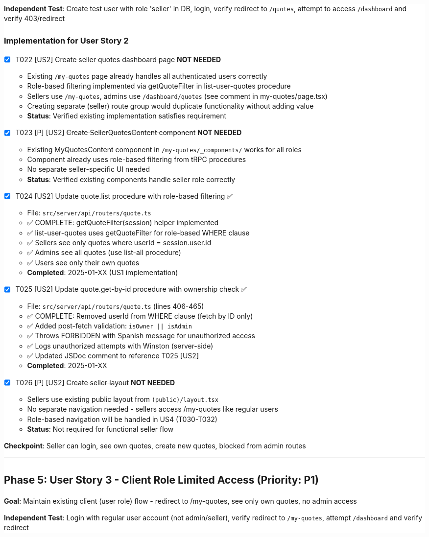 **Independent Test**: Create test user with role 'seller' in DB, login, verify redirect to `/quotes`, attempt to access `/dashboard` and verify 403/redirect

### Implementation for User Story 2

- [x] T022 [US2] ~~Create seller quotes dashboard page~~ **NOT NEEDED**
  - Existing `/my-quotes` page already handles all authenticated users correctly
  - Role-based filtering implemented via getQuoteFilter in list-user-quotes procedure
  - Sellers use `/my-quotes`, admins use `/dashboard/quotes` (see comment in my-quotes/page.tsx)
  - Creating separate (seller) route group would duplicate functionality without adding value
  - **Status**: Verified existing implementation satisfies requirement

- [x] T023 [P] [US2] ~~Create SellerQuotesContent component~~ **NOT NEEDED**
  - Existing MyQuotesContent component in `/my-quotes/_components/` works for all roles
  - Component already uses role-based filtering from tRPC procedures
  - No separate seller-specific UI needed
  - **Status**: Verified existing components handle seller role correctly

- [x] T024 [US2] Update quote.list procedure with role-based filtering ✅
  - File: `src/server/api/routers/quote.ts`
  - ✅ COMPLETE: getQuoteFilter(session) helper implemented
  - ✅ list-user-quotes uses getQuoteFilter for role-based WHERE clause
  - ✅ Sellers see only quotes where userId = session.user.id
  - ✅ Admins see all quotes (use list-all procedure)
  - ✅ Users see only their own quotes
  - **Completed**: 2025-01-XX (US1 implementation)

- [x] T025 [US2] Update quote.get-by-id procedure with ownership check ✅
  - File: `src/server/api/routers/quote.ts` (lines 406-465)
  - ✅ COMPLETE: Removed userId from WHERE clause (fetch by ID only)
  - ✅ Added post-fetch validation: `isOwner || isAdmin`
  - ✅ Throws FORBIDDEN with Spanish message for unauthorized access
  - ✅ Logs unauthorized attempts with Winston (server-side)
  - ✅ Updated JSDoc comment to reference T025 [US2]
  - **Completed**: 2025-01-XX

- [x] T026 [P] [US2] ~~Create seller layout~~ **NOT NEEDED**
  - Sellers use existing public layout from `(public)/layout.tsx`
  - No separate navigation needed - sellers access /my-quotes like regular users
  - Role-based navigation will be handled in US4 (T030-T032)
  - **Status**: Not required for functional seller flow

**Checkpoint**: Seller can login, see own quotes, create new quotes, blocked from admin routes

---

## Phase 5: User Story 3 - Client Role Limited Access (Priority: P1)

**Goal**: Maintain existing client (user role) flow - redirect to /my-quotes, see only own quotes, no admin access

**Independent Test**: Login with regular user account (not admin/seller), verify redirect to `/my-quotes`, attempt `/dashboard` and verify redirect
